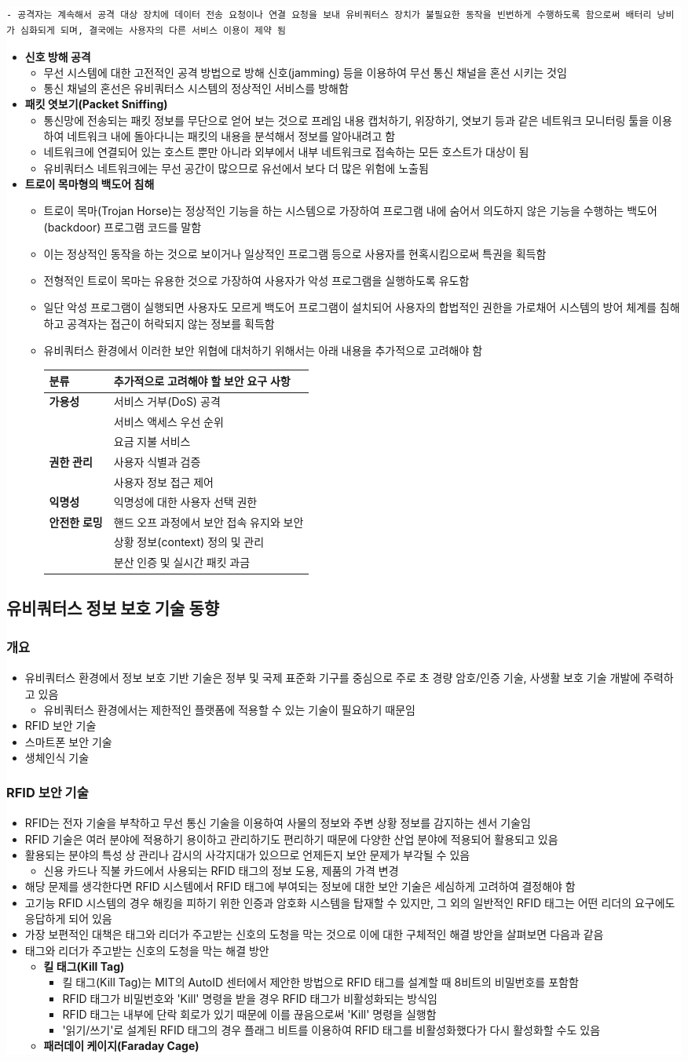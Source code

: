     - 공격자는 계속해서 공격 대상 장치에 데이터 전송 요청이나 연결 요청을 보내 유비쿼터스 장치가 불필요한 동작을 빈번하게 수행하도록 함으로써 배터리 낭비가 심화되게 되며, 결국에는 사용자의 다른 서비스 이용이 제약 됨
- **신호 방해 공격**
    - 무선 시스템에 대한 고전적인 공격 방법으로 방해 신호(jamming) 등을 이용하여 무선 통신 채널을 혼선 시키는 것임
    - 통신 채널의 혼선은 유비쿼터스 시스템의 정상적인 서비스를 방해함
- **패킷 엿보기(Packet Sniffing)**
    - 통신망에 전송되는 패킷 정보를 무단으로 얻어 보는 것으로 프레임 내용 캡처하기, 위장하기, 엿보기 등과 같은 네트워크 모니터링 툴을 이용하여 네트워크 내에 돌아다니는 패킷의 내용을 분석해서 정보를 알아내려고 함
    - 네트워크에 연결되어 있는 호스트 뿐만 아니라 외부에서 내부 네트워크로 접속하는 모든 호스트가 대상이 됨
    - 유비쿼터스 네트워크에는 무선 공간이 많으므로 유선에서 보다 더 많은 위험에 노출됨
- **트로이 목마형의 백도어 침해**
    - 트로이 목마(Trojan Horse)는 정상적인 기능을 하는 시스템으로 가장하여 프로그램 내에 숨어서 의도하지 않은 기능을 수행하는 백도어(backdoor) 프로그램 코드를 말함
    - 이는 정상적인 동작을 하는 것으로 보이거나 일상적인 프로그램 등으로 사용자를 현혹시킴으로써 특권을 획득함
    - 전형적인 트로이 목마는 유용한 것으로 가장하여 사용자가 악성 프로그램을 실행하도록 유도함
    - 일단 악성 프로그램이 실행되면 사용자도 모르게 백도어 프로그램이 설치되어 사용자의 합법적인 권한을 가로채어 시스템의 방어 체계를 침해하고 공격자는 접근이 허락되지 않는 정보를 획득함
    - 유비쿼터스 환경에서 이러한 보안 위협에 대처하기 위해서는 아래 내용을 추가적으로 고려해야 함
        
        
        | 분류 | 추가적으로 고려해야 할 보안 요구 사항 |
        | --- | --- |
        | **가용성** | 서비스 거부(DoS) 공격
        || 서비스 액세스 우선 순위
        || 요금 지불 서비스 |
        | **권한 관리** | 사용자 식별과 검증
        || 사용자 정보 접근 제어 |
        | **익명성** | 익명성에 대한 사용자 선택 권한 |
        | **안전한 로밍** | 핸드 오프 과정에서 보안 접속 유지와 보안
        || 상황 정보(context) 정의 및 관리
        || 분산 인증 및 실시간 패킷 과금 |

## 유비쿼터스 정보 보호 기술 동향

### 개요

- 유비쿼터스 환경에서 정보 보호 기반 기술은 정부 및 국제 표준화 기구를 중심으로 주로 초 경량 암호/인증 기술, 사생활 보호 기술 개발에 주력하고 있음
    - 유비쿼터스 환경에서는 제한적인 플랫폼에 적용할 수 있는 기술이 필요하기 때문임
- RFID 보안 기술
- 스마트폰 보안 기술
- 생체인식 기술

### RFID 보안 기술

- RFID는 전자 기술을 부착하고 무선 통신 기술을 이용하여 사물의 정보와 주변 상황 정보를 감지하는 센서 기술임
- RFID 기술은 여러 분야에 적용하기 용이하고 관리하기도 편리하기 때문에 다양한 산업 분야에 적용되어 활용되고 있음
- 활용되는 분야의 특성 상 관리나 감시의 사각지대가 있으므로 언제든지 보안 문제가 부각될 수 있음
    - 신용 카드나 직불 카드에서 사용되는 RFID 태그의 정보 도용, 제품의 가격 변경
- 해당 문제를 생각한다면 RFID 시스템에서 RFID 태그에 부여되는 정보에 대한 보안 기술은 세심하게 고려하여 결정해야 함
- 고기능 RFID 시스템의 경우 해킹을 피하기 위한 인증과 암호화 시스템을 탑재할 수 있지만, 그 외의 일반적인 RFID 태그는 어떤 리더의 요구에도 응답하게 되어 있음
- 가장 보편적인 대책은 태그와 리더가 주고받는 신호의 도청을 막는 것으로 이에 대한 구체적인 해결 방안을 살펴보면 다음과 같음
- 태그와 리더가 주고받는 신호의 도청을 막는 해결 방안
    - **킬 태그(Kill Tag)**
        - 킬 태그(Kill Tag)는 MIT의 AutoID 센터에서 제안한 방법으로 RFID 태그를 설계할 때 8비트의 비밀번호를 포함함
        - RFID 태그가 비밀번호와 'Kill' 명령을 받을 경우 RFID 태그가 비활성화되는 방식임
        - RFID 태그는 내부에 단락 회로가 있기 때문에 이를 끊음으로써 'Kill' 명령을 실행함
        - '읽기/쓰기'로 설계된 RFID 태그의 경우 플래그 비트를 이용하여 RFID 태그를 비활성화했다가 다시 활성화할 수도 있음
    - **패러데이 케이지(Faraday Cage)**